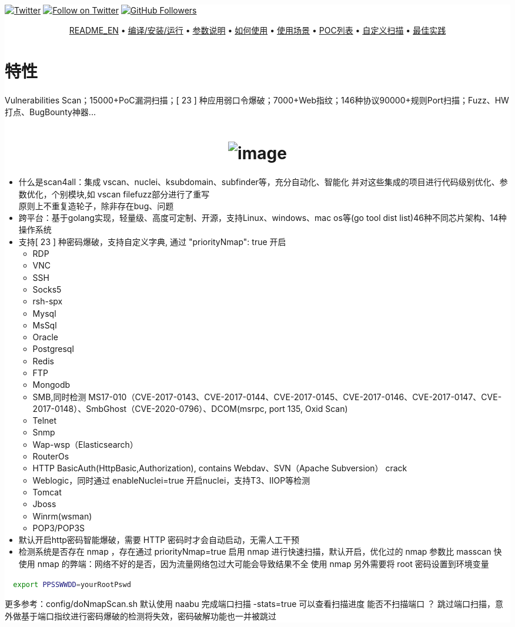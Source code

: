 [![Twitter](https://img.shields.io/twitter/url/http/Hktalent3135773.svg?style=social)](https://twitter.com/intent/follow?screen_name=Hktalent3135773) [![Follow on Twitter](https://img.shields.io/twitter/follow/Hktalent3135773.svg?style=social&label=Follow)](https://twitter.com/intent/follow?screen_name=Hktalent3135773) [![GitHub Followers](https://img.shields.io/github/followers/hktalent.svg?style=social&label=Follow)](https://github.com/hktalent/)
<p align="center">
   <a href="/README.md">README_EN</a> •
   <a href="/static/Installation.md">编译/安装/运行</a> •
   <a href="/static/usage.md">参数说明</a> •
   <a href="/static/running.md">如何使用</a> •
   <a href="/static/scenario.md">使用场景</a> •
   <a href="/static/pocs.md">POC列表</a> •
   <a href="/static/development.md">自定义扫描</a> •
   <a href="/static/NicePwn.md">最佳实践</a>
</p>

# 特性
Vulnerabilities Scan；15000+PoC漏洞扫描；[ 23 ] 种应用弱口令爆破；7000+Web指纹；146种协议90000+规则Port扫描；Fuzz、HW打点、BugBounty神器...
<h1 align="center">
<img width="928" alt="image" src="https://user-images.githubusercontent.com/18223385/175768227-098c779b-6c5f-48ee-91b1-c56e3daa9c87.png">
</h1>

- 什么是scan4all：集成 vscan、nuclei、ksubdomain、subfinder等，充分自动化、智能化 
  并对这些集成的项目进行代码级别优化、参数优化，个别模块,如 vscan filefuzz部分进行了重写  
  原则上不重复造轮子，除非存在bug、问题
- 跨平台：基于golang实现，轻量级、高度可定制、开源，支持Linux、windows、mac os等(go tool dist list)46种不同芯片架构、14种操作系统
- 支持[ 23 ] 种密码爆破，支持自定义字典, 通过 "priorityNmap": true 开启 
  * RDP
  * VNC
  * SSH
  * Socks5
  * rsh-spx
  * Mysql
  * MsSql
  * Oracle
  * Postgresql
  * Redis
  * FTP
  * Mongodb
  * SMB,同时检测 MS17-010（CVE-2017-0143、CVE-2017-0144、CVE-2017-0145、CVE-2017-0146、CVE-2017-0147、CVE-2017-0148）、SmbGhost（CVE-2020-0796）、DCOM(msrpc, port 135, Oxid Scan)
  * Telnet
  * Snmp
  * Wap-wsp（Elasticsearch）
  * RouterOs
  * HTTP  BasicAuth(HttpBasic,Authorization), contains Webdav、SVN（Apache Subversion） crack
  * Weblogic，同时通过 enableNuclei=true 开启nuclei，支持T3、IIOP等检测
  * Tomcat
  * Jboss
  * Winrm(wsman)
  * POP3/POP3S
- 默认开启http密码智能爆破，需要 HTTP 密码时才会自动启动，无需人工干预
- 检测系统是否存在 nmap ，存在通过 priorityNmap=true 启用 nmap 进行快速扫描，默认开启，优化过的 nmap 参数比 masscan 快
  使用 nmap 的弊端：网络不好的是否，因为流量网络包过大可能会导致结果不全
  使用 nmap 另外需要将 root 密码设置到环境变量
```bash  
  export PPSSWWDD=yourRootPswd 
```
  更多参考：config/doNmapScan.sh
  默认使用 naabu 完成端口扫描 -stats=true 可以查看扫描进度 
     能否不扫描端口 ？ 跳过端口扫描，意外做基于端口指纹进行密码爆破的检测将失效，密码破解功能也一并被跳过
```bash
```